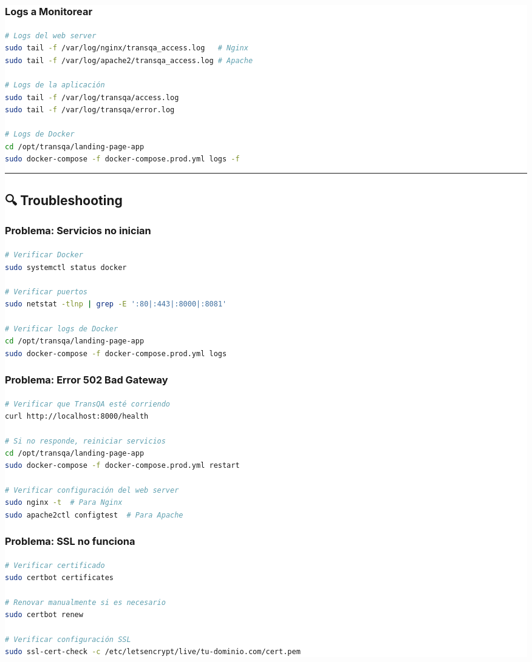 ### **Logs a Monitorear**

```bash
# Logs del web server
sudo tail -f /var/log/nginx/transqa_access.log   # Nginx
sudo tail -f /var/log/apache2/transqa_access.log # Apache

# Logs de la aplicación
sudo tail -f /var/log/transqa/access.log
sudo tail -f /var/log/transqa/error.log

# Logs de Docker
cd /opt/transqa/landing-page-app
sudo docker-compose -f docker-compose.prod.yml logs -f
```

---

## 🔍 **Troubleshooting**

### **Problema: Servicios no inician**

```bash
# Verificar Docker
sudo systemctl status docker

# Verificar puertos
sudo netstat -tlnp | grep -E ':80|:443|:8000|:8081'

# Verificar logs de Docker
cd /opt/transqa/landing-page-app
sudo docker-compose -f docker-compose.prod.yml logs
```

### **Problema: Error 502 Bad Gateway**

```bash
# Verificar que TransQA esté corriendo
curl http://localhost:8000/health

# Si no responde, reiniciar servicios
cd /opt/transqa/landing-page-app
sudo docker-compose -f docker-compose.prod.yml restart

# Verificar configuración del web server
sudo nginx -t  # Para Nginx
sudo apache2ctl configtest  # Para Apache
```

### **Problema: SSL no funciona**

```bash
# Verificar certificado
sudo certbot certificates

# Renovar manualmente si es necesario
sudo certbot renew

# Verificar configuración SSL
sudo ssl-cert-check -c /etc/letsencrypt/live/tu-dominio.com/cert.pem
```

